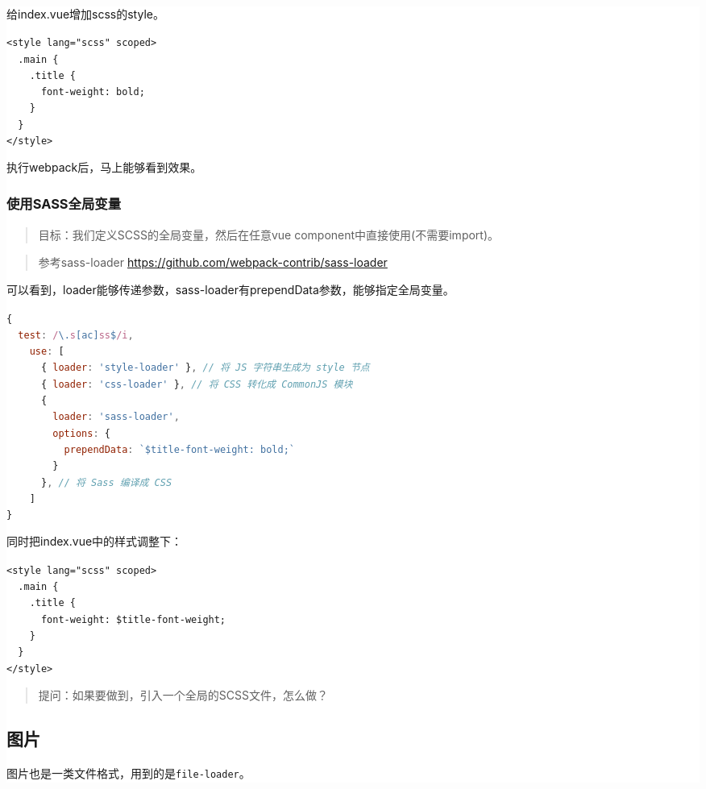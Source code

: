 给index.vue增加scss的style。

```vue
<style lang="scss" scoped>
  .main {
    .title {
      font-weight: bold;
    }
  }
</style>
```

执行webpack后，马上能够看到效果。

### 使用SASS全局变量

> 目标：我们定义SCSS的全局变量，然后在任意vue component中直接使用(不需要import)。

> 参考sass-loader https://github.com/webpack-contrib/sass-loader

可以看到，loader能够传递参数，sass-loader有prependData参数，能够指定全局变量。

```javascript
{
  test: /\.s[ac]ss$/i,
    use: [
      { loader: 'style-loader' }, // 将 JS 字符串生成为 style 节点
      { loader: 'css-loader' }, // 将 CSS 转化成 CommonJS 模块
      { 
        loader: 'sass-loader', 
        options: {
          prependData: `$title-font-weight: bold;`
        } 
      }, // 将 Sass 编译成 CSS
    ]
}
```

同时把index.vue中的样式调整下：

```vue
<style lang="scss" scoped>
  .main {
    .title {
      font-weight: $title-font-weight;
    }
  }
</style>
```

> 提问：如果要做到，引入一个全局的SCSS文件，怎么做？



## 图片

图片也是一类文件格式，用到的是`file-loader`。
